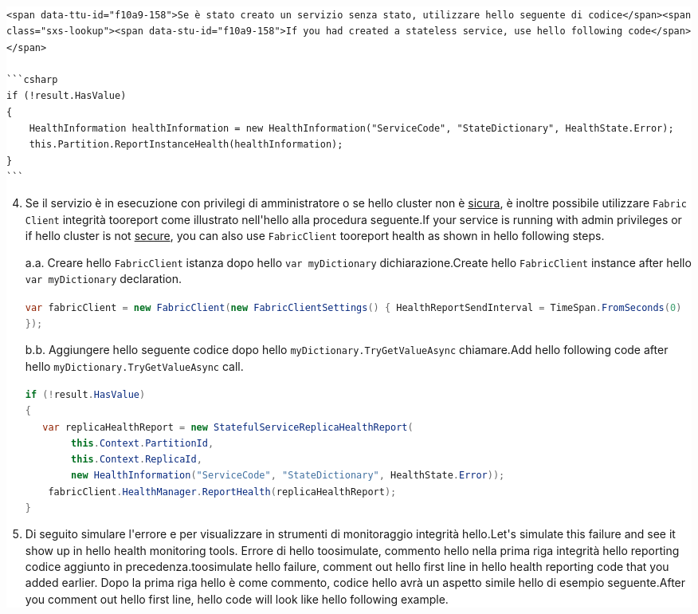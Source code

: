     <span data-ttu-id="f10a9-158">Se è stato creato un servizio senza stato, utilizzare hello seguente di codice</span><span class="sxs-lookup"><span data-stu-id="f10a9-158">If you had created a stateless service, use hello following code</span></span>
   
    ```csharp
    if (!result.HasValue)
    {
        HealthInformation healthInformation = new HealthInformation("ServiceCode", "StateDictionary", HealthState.Error);
        this.Partition.ReportInstanceHealth(healthInformation);
    }
    ```
4. <span data-ttu-id="f10a9-159">Se il servizio è in esecuzione con privilegi di amministratore o se hello cluster non è [sicura](service-fabric-cluster-security.md), è inoltre possibile utilizzare `FabricClient` integrità tooreport come illustrato nell'hello alla procedura seguente.</span><span class="sxs-lookup"><span data-stu-id="f10a9-159">If your service is running with admin privileges or if hello cluster is not [secure](service-fabric-cluster-security.md), you can also use `FabricClient` tooreport health as shown in hello following steps.</span></span>  
   
    <span data-ttu-id="f10a9-160">a.</span><span class="sxs-lookup"><span data-stu-id="f10a9-160">a.</span></span> <span data-ttu-id="f10a9-161">Creare hello `FabricClient` istanza dopo hello `var myDictionary` dichiarazione.</span><span class="sxs-lookup"><span data-stu-id="f10a9-161">Create hello `FabricClient` instance after hello `var myDictionary` declaration.</span></span>
   
    ```csharp
    var fabricClient = new FabricClient(new FabricClientSettings() { HealthReportSendInterval = TimeSpan.FromSeconds(0) });
    ```
   
    <span data-ttu-id="f10a9-162">b.</span><span class="sxs-lookup"><span data-stu-id="f10a9-162">b.</span></span> <span data-ttu-id="f10a9-163">Aggiungere hello seguente codice dopo hello `myDictionary.TryGetValueAsync` chiamare.</span><span class="sxs-lookup"><span data-stu-id="f10a9-163">Add hello following code after hello `myDictionary.TryGetValueAsync` call.</span></span>
   
    ```csharp
    if (!result.HasValue)
    {
       var replicaHealthReport = new StatefulServiceReplicaHealthReport(
            this.Context.PartitionId,
            this.Context.ReplicaId,
            new HealthInformation("ServiceCode", "StateDictionary", HealthState.Error));
        fabricClient.HealthManager.ReportHealth(replicaHealthReport);
    }
    ```
5. <span data-ttu-id="f10a9-164">Di seguito simulare l'errore e per visualizzare in strumenti di monitoraggio integrità hello.</span><span class="sxs-lookup"><span data-stu-id="f10a9-164">Let's simulate this failure and see it show up in hello health monitoring tools.</span></span> <span data-ttu-id="f10a9-165">Errore di hello toosimulate, commento hello nella prima riga integrità hello reporting codice aggiunto in precedenza.</span><span class="sxs-lookup"><span data-stu-id="f10a9-165">toosimulate hello failure, comment out hello first line in hello health reporting code that you added earlier.</span></span> <span data-ttu-id="f10a9-166">Dopo la prima riga hello è come commento, codice hello avrà un aspetto simile hello di esempio seguente.</span><span class="sxs-lookup"><span data-stu-id="f10a9-166">After you comment out hello first line, hello code will look like hello following example.</span></span>
   
